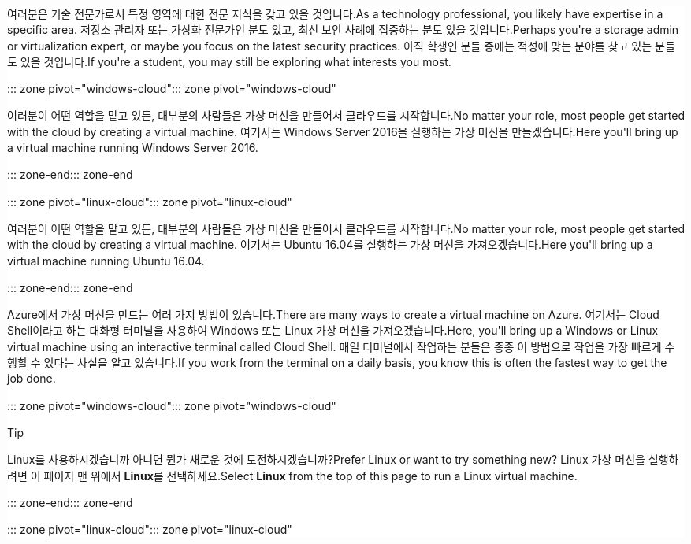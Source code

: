 <span data-ttu-id="f1cac-101">여러분은 기술 전문가로서 특정 영역에 대한 전문 지식을 갖고 있을 것입니다.</span><span class="sxs-lookup"><span data-stu-id="f1cac-101">As a technology professional, you likely have expertise in a specific area.</span></span> <span data-ttu-id="f1cac-102">저장소 관리자 또는 가상화 전문가인 분도 있고, 최신 보안 사례에 집중하는 분도 있을 것입니다.</span><span class="sxs-lookup"><span data-stu-id="f1cac-102">Perhaps you're a storage admin or virtualization expert, or maybe you focus on the latest security practices.</span></span> <span data-ttu-id="f1cac-103">아직 학생인 분들 중에는 적성에 맞는 분야를 찾고 있는 분들도 있을 것입니다.</span><span class="sxs-lookup"><span data-stu-id="f1cac-103">If you're a student, you may still be exploring what interests you most.</span></span>

<span data-ttu-id="f1cac-104">::: zone pivot="windows-cloud"</span><span class="sxs-lookup"><span data-stu-id="f1cac-104">::: zone pivot="windows-cloud"</span></span>

<span data-ttu-id="f1cac-105">여러분이 어떤 역할을 맡고 있든, 대부분의 사람들은 가상 머신을 만들어서 클라우드를 시작합니다.</span><span class="sxs-lookup"><span data-stu-id="f1cac-105">No matter your role, most people get started with the cloud by creating a virtual machine.</span></span> <span data-ttu-id="f1cac-106">여기서는 Windows Server 2016을 실행하는 가상 머신을 만들겠습니다.</span><span class="sxs-lookup"><span data-stu-id="f1cac-106">Here you'll bring up a virtual machine running Windows Server 2016.</span></span>

<span data-ttu-id="f1cac-107">::: zone-end</span><span class="sxs-lookup"><span data-stu-id="f1cac-107">::: zone-end</span></span>

<span data-ttu-id="f1cac-108">::: zone pivot="linux-cloud"</span><span class="sxs-lookup"><span data-stu-id="f1cac-108">::: zone pivot="linux-cloud"</span></span>

<span data-ttu-id="f1cac-109">여러분이 어떤 역할을 맡고 있든, 대부분의 사람들은 가상 머신을 만들어서 클라우드를 시작합니다.</span><span class="sxs-lookup"><span data-stu-id="f1cac-109">No matter your role, most people get started with the cloud by creating a virtual machine.</span></span> <span data-ttu-id="f1cac-110">여기서는 Ubuntu 16.04를 실행하는 가상 머신을 가져오겠습니다.</span><span class="sxs-lookup"><span data-stu-id="f1cac-110">Here you'll bring up a virtual machine running Ubuntu 16.04.</span></span>

<span data-ttu-id="f1cac-111">::: zone-end</span><span class="sxs-lookup"><span data-stu-id="f1cac-111">::: zone-end</span></span>

<span data-ttu-id="f1cac-112">Azure에서 가상 머신을 만드는 여러 가지 방법이 있습니다.</span><span class="sxs-lookup"><span data-stu-id="f1cac-112">There are many ways to create a virtual machine on Azure.</span></span> <span data-ttu-id="f1cac-113">여기서는 Cloud Shell이라고 하는 대화형 터미널을 사용하여 Windows 또는 Linux 가상 머신을 가져오겠습니다.</span><span class="sxs-lookup"><span data-stu-id="f1cac-113">Here, you'll bring up a Windows or Linux virtual machine using an interactive terminal called Cloud Shell.</span></span> <span data-ttu-id="f1cac-114">매일 터미널에서 작업하는 분들은 종종 이 방법으로 작업을 가장 빠르게 수행할 수 있다는 사실을 알고 있습니다.</span><span class="sxs-lookup"><span data-stu-id="f1cac-114">If you work from the terminal on a daily basis, you know this is often the fastest way to get the job done.</span></span>

<span data-ttu-id="f1cac-115">::: zone pivot="windows-cloud"</span><span class="sxs-lookup"><span data-stu-id="f1cac-115">::: zone pivot="windows-cloud"</span></span>

> [!TIP]
> <span data-ttu-id="f1cac-116">Linux를 사용하시겠습니까 아니면 뭔가 새로운 것에 도전하시겠습니까?</span><span class="sxs-lookup"><span data-stu-id="f1cac-116">Prefer Linux or want to try something new?</span></span> <span data-ttu-id="f1cac-117">Linux 가상 머신을 실행하려면 이 페이지 맨 위에서 **Linux**를 선택하세요.</span><span class="sxs-lookup"><span data-stu-id="f1cac-117">Select **Linux** from the top of this page to run a Linux virtual machine.</span></span>

<span data-ttu-id="f1cac-118">::: zone-end</span><span class="sxs-lookup"><span data-stu-id="f1cac-118">::: zone-end</span></span>

<span data-ttu-id="f1cac-119">::: zone pivot="linux-cloud"</span><span class="sxs-lookup"><span data-stu-id="f1cac-119">::: zone pivot="linux-cloud"</span></span>
